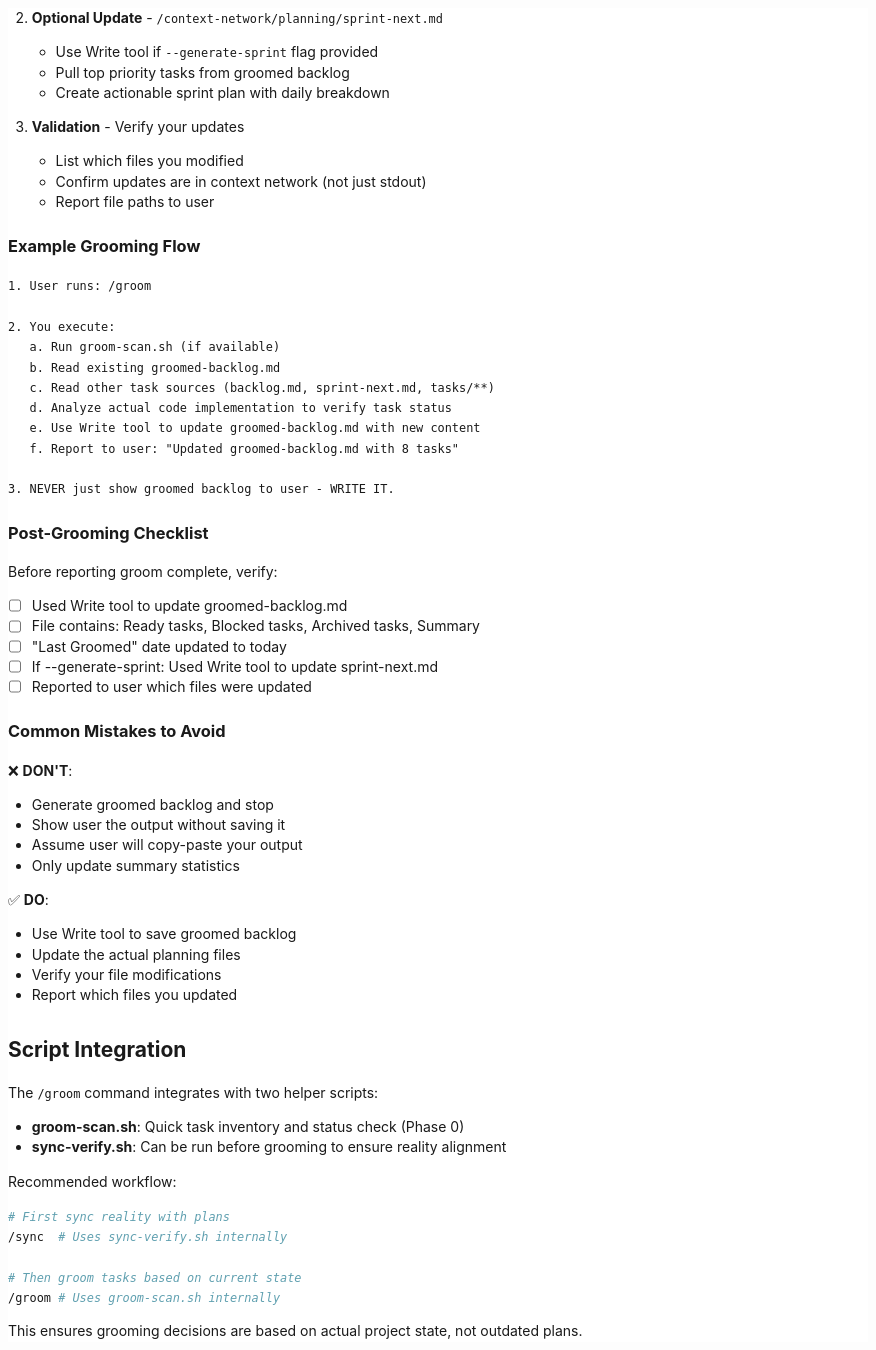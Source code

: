 2. **Optional Update** - `/context-network/planning/sprint-next.md`
   - Use Write tool if `--generate-sprint` flag provided
   - Pull top priority tasks from groomed backlog
   - Create actionable sprint plan with daily breakdown

3. **Validation** - Verify your updates
   - List which files you modified
   - Confirm updates are in context network (not just stdout)
   - Report file paths to user

### Example Grooming Flow

```
1. User runs: /groom

2. You execute:
   a. Run groom-scan.sh (if available)
   b. Read existing groomed-backlog.md
   c. Read other task sources (backlog.md, sprint-next.md, tasks/**)
   d. Analyze actual code implementation to verify task status
   e. Use Write tool to update groomed-backlog.md with new content
   f. Report to user: "Updated groomed-backlog.md with 8 tasks"

3. NEVER just show groomed backlog to user - WRITE IT.
```

### Post-Grooming Checklist

Before reporting groom complete, verify:
- [ ] Used Write tool to update groomed-backlog.md
- [ ] File contains: Ready tasks, Blocked tasks, Archived tasks, Summary
- [ ] "Last Groomed" date updated to today
- [ ] If --generate-sprint: Used Write tool to update sprint-next.md
- [ ] Reported to user which files were updated

### Common Mistakes to Avoid

❌ **DON'T**:
- Generate groomed backlog and stop
- Show user the output without saving it
- Assume user will copy-paste your output
- Only update summary statistics

✅ **DO**:
- Use Write tool to save groomed backlog
- Update the actual planning files
- Verify your file modifications
- Report which files you updated

## Script Integration

The `/groom` command integrates with two helper scripts:
- **groom-scan.sh**: Quick task inventory and status check (Phase 0)
- **sync-verify.sh**: Can be run before grooming to ensure reality alignment

Recommended workflow:
```bash
# First sync reality with plans
/sync  # Uses sync-verify.sh internally

# Then groom tasks based on current state
/groom # Uses groom-scan.sh internally
```

This ensures grooming decisions are based on actual project state, not outdated plans.